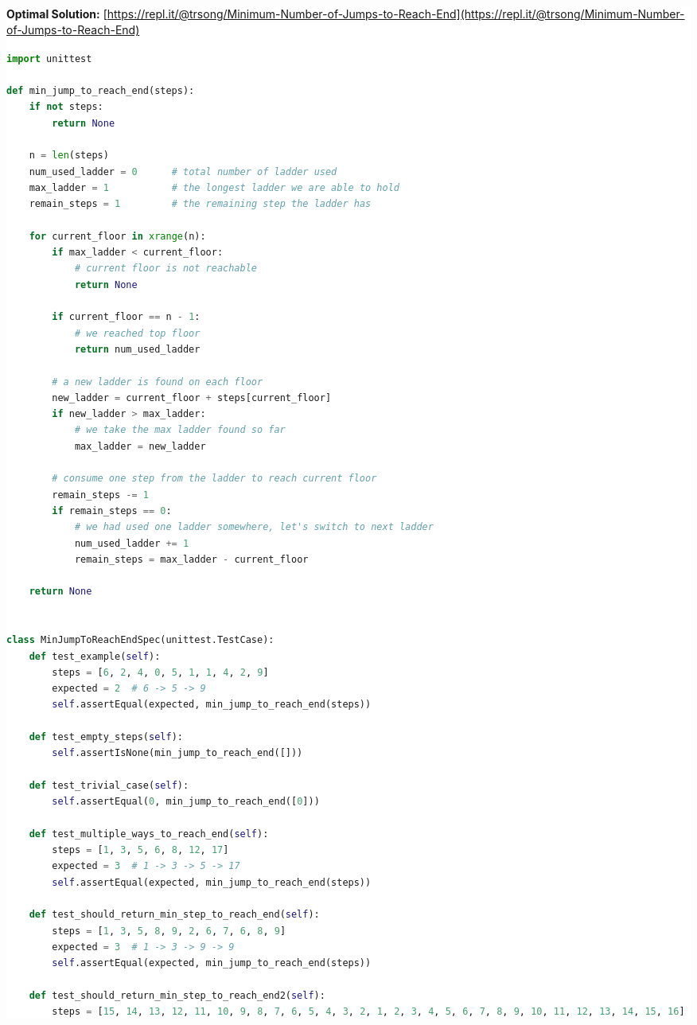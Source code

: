 **Optimal Solution:** [https://repl.it/@trsong/Minimum-Number-of-Jumps-to-Reach-End](https://repl.it/@trsong/Minimum-Number-of-Jumps-to-Reach-End)
```py
import unittest

def min_jump_to_reach_end(steps):
    if not steps:
        return None

    n = len(steps)
    num_used_ladder = 0      # total number of ladder used
    max_ladder = 1           # the longest ladder we are able to hold
    remain_steps = 1         # the remaining step the ladder has

    for current_floor in xrange(n):
        if max_ladder < current_floor:
            # current floor is not reachable
            return None

        if current_floor == n - 1:
            # we reached top floor
            return num_used_ladder

        # a new ladder is found on each floor
        new_ladder = current_floor + steps[current_floor]
        if new_ladder > max_ladder:
            # we take the max ladder found so far
            max_ladder = new_ladder

        # consume one step from the ladder to reach current floor
        remain_steps -= 1
        if remain_steps == 0:
            # we had used one ladder somewhere, let's switch to next ladder
            num_used_ladder += 1
            remain_steps = max_ladder - current_floor
    
    return None


class MinJumpToReachEndSpec(unittest.TestCase):
    def test_example(self):
        steps = [6, 2, 4, 0, 5, 1, 1, 4, 2, 9]
        expected = 2  # 6 -> 5 -> 9
        self.assertEqual(expected, min_jump_to_reach_end(steps))

    def test_empty_steps(self):
        self.assertIsNone(min_jump_to_reach_end([]))
    
    def test_trivial_case(self):
        self.assertEqual(0, min_jump_to_reach_end([0]))

    def test_multiple_ways_to_reach_end(self):
        steps = [1, 3, 5, 6, 8, 12, 17]
        expected = 3  # 1 -> 3 -> 5 -> 17
        self.assertEqual(expected, min_jump_to_reach_end(steps)) 

    def test_should_return_min_step_to_reach_end(self):
        steps = [1, 3, 5, 8, 9, 2, 6, 7, 6, 8, 9]
        expected = 3  # 1 -> 3 -> 9 -> 9
        self.assertEqual(expected, min_jump_to_reach_end(steps))

    def test_should_return_min_step_to_reach_end2(self):
        steps = [15, 14, 13, 12, 11, 10, 9, 8, 7, 6, 5, 4, 3, 2, 1, 2, 3, 4, 5, 6, 7, 8, 9, 10, 11, 12, 13, 14, 15, 16]
```